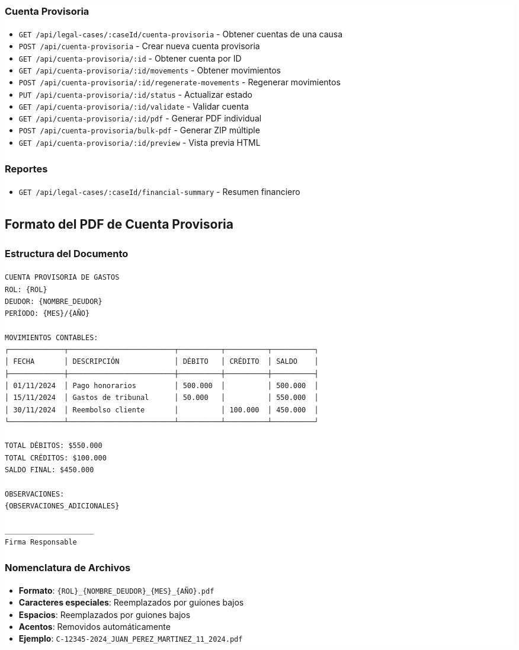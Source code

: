 ### Cuenta Provisoria
- `GET /api/legal-cases/:caseId/cuenta-provisoria` - Obtener cuentas de una causa
- `POST /api/cuenta-provisoria` - Crear nueva cuenta provisoria
- `GET /api/cuenta-provisoria/:id` - Obtener cuenta por ID
- `GET /api/cuenta-provisoria/:id/movements` - Obtener movimientos
- `POST /api/cuenta-provisoria/:id/regenerate-movements` - Regenerar movimientos
- `PUT /api/cuenta-provisoria/:id/status` - Actualizar estado
- `GET /api/cuenta-provisoria/:id/validate` - Validar cuenta
- `GET /api/cuenta-provisoria/:id/pdf` - Generar PDF individual
- `POST /api/cuenta-provisoria/bulk-pdf` - Generar ZIP múltiple
- `GET /api/cuenta-provisoria/:id/preview` - Vista previa HTML

### Reportes
- `GET /api/legal-cases/:caseId/financial-summary` - Resumen financiero

## Formato del PDF de Cuenta Provisoria

### Estructura del Documento
```
CUENTA PROVISORIA DE GASTOS
ROL: {ROL}
DEUDOR: {NOMBRE_DEUDOR}
PERÍODO: {MES}/{AÑO}

MOVIMIENTOS CONTABLES:
┌─────────────┬─────────────────────────┬──────────┬──────────┬──────────┐
│ FECHA       │ DESCRIPCIÓN             │ DÉBITO   │ CRÉDITO  │ SALDO    │
├─────────────┼─────────────────────────┼──────────┼──────────┼──────────┤
│ 01/11/2024  │ Pago honorarios         │ 500.000  │          │ 500.000  │
│ 15/11/2024  │ Gastos de tribunal      │ 50.000   │          │ 550.000  │
│ 30/11/2024  │ Reembolso cliente       │          │ 100.000  │ 450.000  │
└─────────────┴─────────────────────────┴──────────┴──────────┴──────────┘

TOTAL DÉBITOS: $550.000
TOTAL CRÉDITOS: $100.000
SALDO FINAL: $450.000

OBSERVACIONES:
{OBSERVACIONES_ADICIONALES}

_____________________
Firma Responsable
```

### Nomenclatura de Archivos
- **Formato**: `{ROL}_{NOMBRE_DEUDOR}_{MES}_{AÑO}.pdf`
- **Caracteres especiales**: Reemplazados por guiones bajos
- **Espacios**: Reemplazados por guiones bajos
- **Acentos**: Removidos automáticamente
- **Ejemplo**: `C-12345-2024_JUAN_PEREZ_MARTINEZ_11_2024.pdf`
